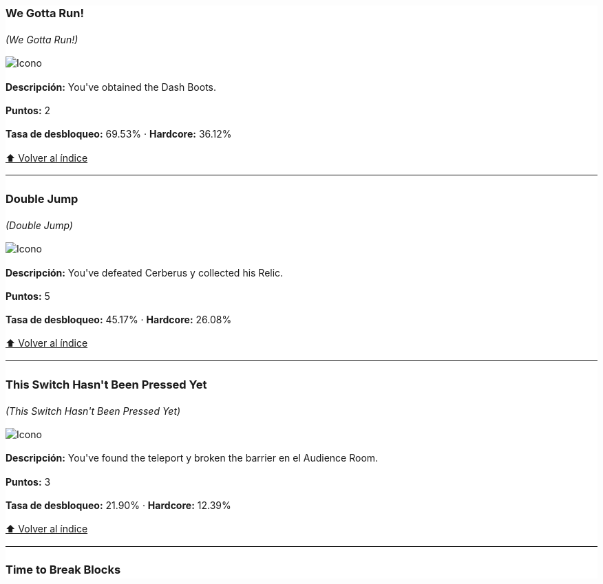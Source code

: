 
<a id="we-gotta-run"></a>

### We Gotta Run!

*(We Gotta Run!)*

![Icono](https://media.retroachievements.org/Badge/146112.png)

**Descripción:** You've obtained the Dash Boots.

**Puntos:** 2

**Tasa de desbloqueo:** 69.53% · **Hardcore:** 36.12%

[⬆ Volver al índice](#indice)


---

<a id="double-jump"></a>

### Double Jump

*(Double Jump)*

![Icono](https://media.retroachievements.org/Badge/146113.png)

**Descripción:** You've defeated Cerberus y collected his Relic.

**Puntos:** 5

**Tasa de desbloqueo:** 45.17% · **Hardcore:** 26.08%

[⬆ Volver al índice](#indice)


---

<a id="this-switch-hasn-t-been-pressed-yet"></a>

### This Switch Hasn't Been Pressed Yet

*(This Switch Hasn't Been Pressed Yet)*

![Icono](https://media.retroachievements.org/Badge/211530.png)

**Descripción:** You've found the teleport y broken the barrier en el Audience Room.

**Puntos:** 3

**Tasa de desbloqueo:** 21.90% · **Hardcore:** 12.39%

[⬆ Volver al índice](#indice)


---

<a id="time-to-break-blocks"></a>

### Time to Break Blocks
